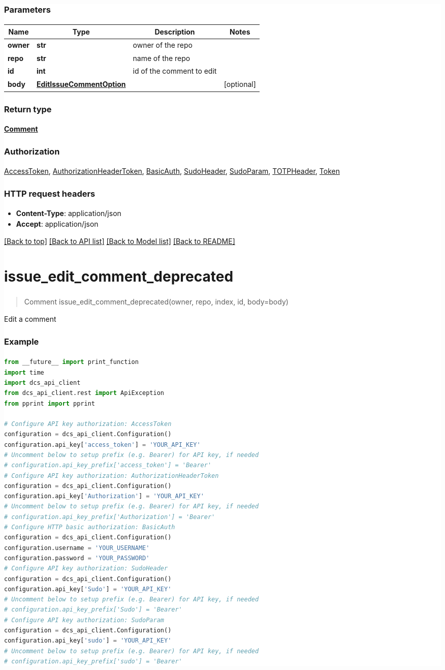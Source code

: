 ### Parameters

Name | Type | Description  | Notes
------------- | ------------- | ------------- | -------------
 **owner** | **str**| owner of the repo | 
 **repo** | **str**| name of the repo | 
 **id** | **int**| id of the comment to edit | 
 **body** | [**EditIssueCommentOption**](EditIssueCommentOption.md)|  | [optional] 

### Return type

[**Comment**](Comment.md)

### Authorization

[AccessToken](../README.md#AccessToken), [AuthorizationHeaderToken](../README.md#AuthorizationHeaderToken), [BasicAuth](../README.md#BasicAuth), [SudoHeader](../README.md#SudoHeader), [SudoParam](../README.md#SudoParam), [TOTPHeader](../README.md#TOTPHeader), [Token](../README.md#Token)

### HTTP request headers

 - **Content-Type**: application/json
 - **Accept**: application/json

[[Back to top]](#) [[Back to API list]](../README.md#documentation-for-api-endpoints) [[Back to Model list]](../README.md#documentation-for-models) [[Back to README]](../README.md)

# **issue_edit_comment_deprecated**
> Comment issue_edit_comment_deprecated(owner, repo, index, id, body=body)

Edit a comment

### Example
```python
from __future__ import print_function
import time
import dcs_api_client
from dcs_api_client.rest import ApiException
from pprint import pprint

# Configure API key authorization: AccessToken
configuration = dcs_api_client.Configuration()
configuration.api_key['access_token'] = 'YOUR_API_KEY'
# Uncomment below to setup prefix (e.g. Bearer) for API key, if needed
# configuration.api_key_prefix['access_token'] = 'Bearer'
# Configure API key authorization: AuthorizationHeaderToken
configuration = dcs_api_client.Configuration()
configuration.api_key['Authorization'] = 'YOUR_API_KEY'
# Uncomment below to setup prefix (e.g. Bearer) for API key, if needed
# configuration.api_key_prefix['Authorization'] = 'Bearer'
# Configure HTTP basic authorization: BasicAuth
configuration = dcs_api_client.Configuration()
configuration.username = 'YOUR_USERNAME'
configuration.password = 'YOUR_PASSWORD'
# Configure API key authorization: SudoHeader
configuration = dcs_api_client.Configuration()
configuration.api_key['Sudo'] = 'YOUR_API_KEY'
# Uncomment below to setup prefix (e.g. Bearer) for API key, if needed
# configuration.api_key_prefix['Sudo'] = 'Bearer'
# Configure API key authorization: SudoParam
configuration = dcs_api_client.Configuration()
configuration.api_key['sudo'] = 'YOUR_API_KEY'
# Uncomment below to setup prefix (e.g. Bearer) for API key, if needed
# configuration.api_key_prefix['sudo'] = 'Bearer'
```